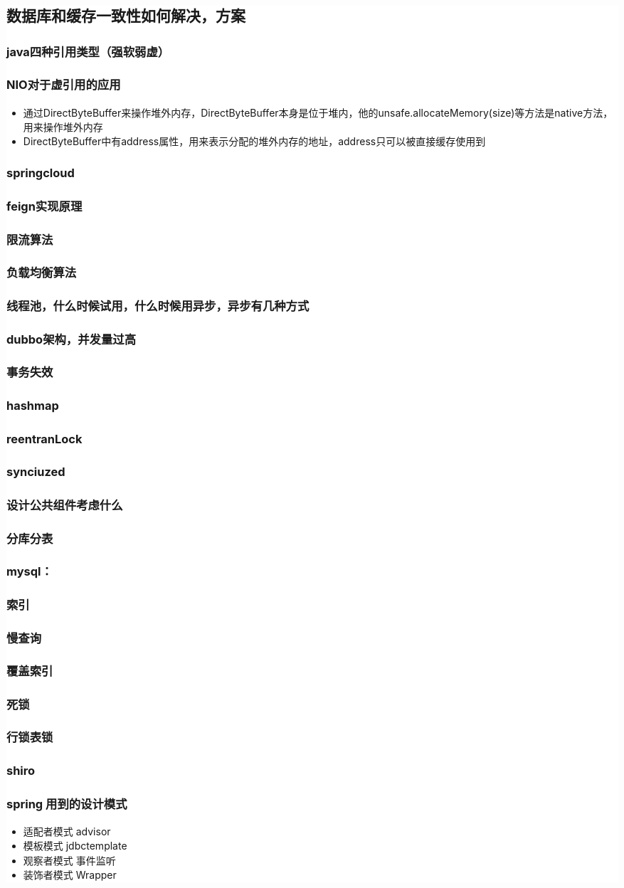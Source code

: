 
## 数据库和缓存一致性如何解决，方案

### java四种引用类型（强软弱虚）

### NIO对于虚引用的应用
- 通过DirectByteBuffer来操作堆外内存，DirectByteBuffer本身是位于堆内，他的unsafe.allocateMemory(size)等方法是native方法，用来操作堆外内存
- DirectByteBuffer中有address属性，用来表示分配的堆外内存的地址，address只可以被直接缓存使用到

### springcloud 
### feign实现原理
### 限流算法
### 负载均衡算法

### 线程池，什么时候试用，什么时候用异步，异步有几种方式


### dubbo架构，并发量过高
### 事务失效
### hashmap
### reentranLock
### synciuzed
### 设计公共组件考虑什么
### 分库分表
### mysql：
### 索引
### 慢查询
### 覆盖索引
### 死锁
### 行锁表锁

### shiro 
### spring 用到的设计模式
- 适配者模式 advisor
- 模板模式 jdbctemplate
- 观察者模式 事件监听
- 装饰者模式 Wrapper
  